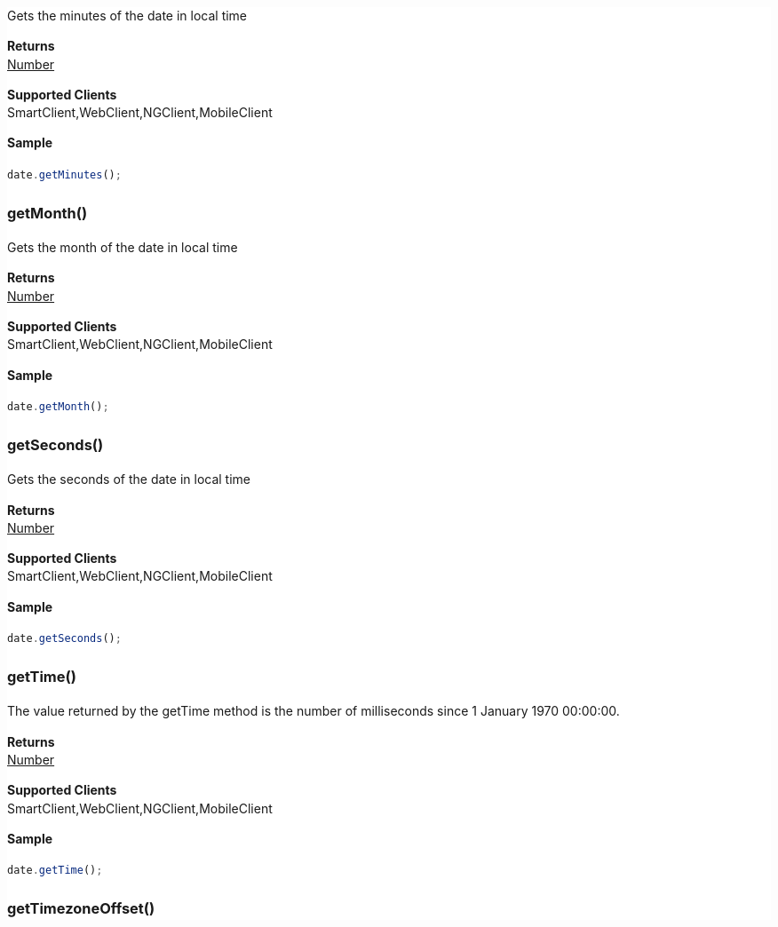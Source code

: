 Gets the minutes of the date in local time


**Returns**\
[Number](./Number.md) 

**Supported Clients**\
SmartClient,WebClient,NGClient,MobileClient

**Sample**

```javascript
date.getMinutes();
```
### getMonth()

Gets the month of the date in local time


**Returns**\
[Number](./Number.md) 

**Supported Clients**\
SmartClient,WebClient,NGClient,MobileClient

**Sample**

```javascript
date.getMonth();
```
### getSeconds()

Gets the seconds of the date in local time


**Returns**\
[Number](./Number.md) 

**Supported Clients**\
SmartClient,WebClient,NGClient,MobileClient

**Sample**

```javascript
date.getSeconds();
```
### getTime()

The value returned by the getTime method is the number of milliseconds since 1 January 1970 00:00:00.


**Returns**\
[Number](./Number.md) 

**Supported Clients**\
SmartClient,WebClient,NGClient,MobileClient

**Sample**

```javascript
date.getTime();
```
### getTimezoneOffset()
